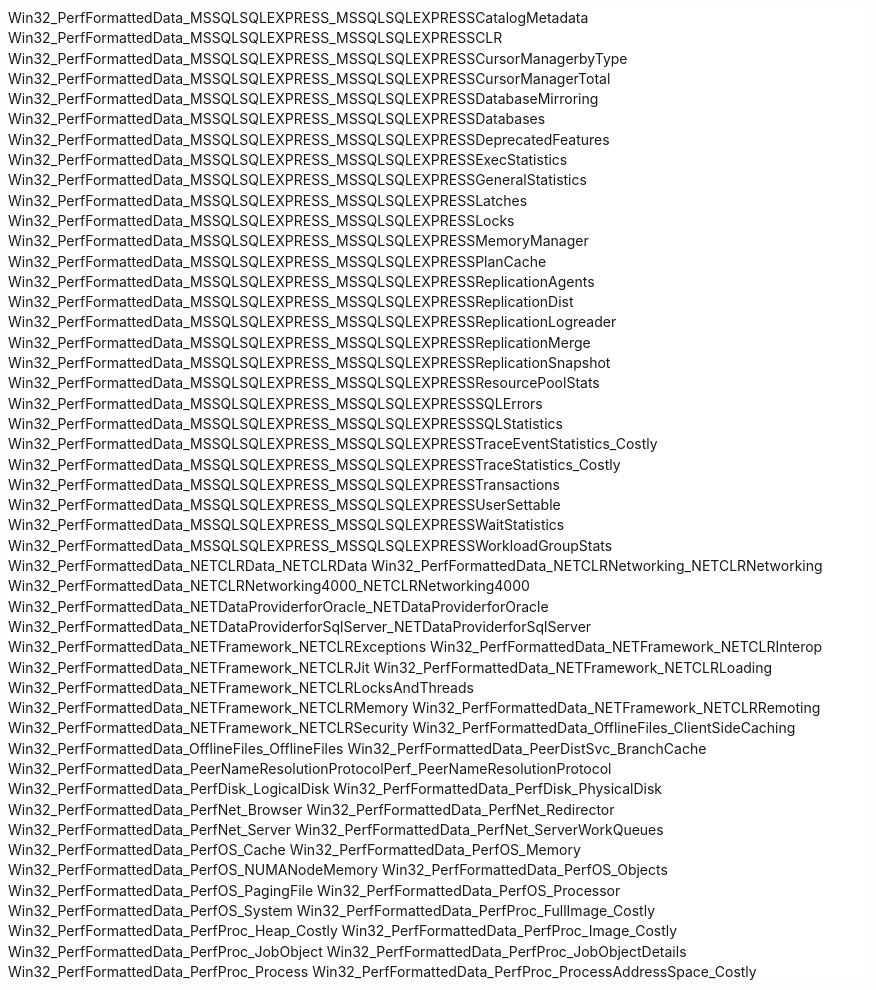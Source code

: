 Win32_PerfFormattedData_MSSQLSQLEXPRESS_MSSQLSQLEXPRESSCatalogMetadata
Win32_PerfFormattedData_MSSQLSQLEXPRESS_MSSQLSQLEXPRESSCLR
Win32_PerfFormattedData_MSSQLSQLEXPRESS_MSSQLSQLEXPRESSCursorManagerbyType
Win32_PerfFormattedData_MSSQLSQLEXPRESS_MSSQLSQLEXPRESSCursorManagerTotal
Win32_PerfFormattedData_MSSQLSQLEXPRESS_MSSQLSQLEXPRESSDatabaseMirroring
Win32_PerfFormattedData_MSSQLSQLEXPRESS_MSSQLSQLEXPRESSDatabases
Win32_PerfFormattedData_MSSQLSQLEXPRESS_MSSQLSQLEXPRESSDeprecatedFeatures
Win32_PerfFormattedData_MSSQLSQLEXPRESS_MSSQLSQLEXPRESSExecStatistics
Win32_PerfFormattedData_MSSQLSQLEXPRESS_MSSQLSQLEXPRESSGeneralStatistics
Win32_PerfFormattedData_MSSQLSQLEXPRESS_MSSQLSQLEXPRESSLatches
Win32_PerfFormattedData_MSSQLSQLEXPRESS_MSSQLSQLEXPRESSLocks
Win32_PerfFormattedData_MSSQLSQLEXPRESS_MSSQLSQLEXPRESSMemoryManager
Win32_PerfFormattedData_MSSQLSQLEXPRESS_MSSQLSQLEXPRESSPlanCache
Win32_PerfFormattedData_MSSQLSQLEXPRESS_MSSQLSQLEXPRESSReplicationAgents
Win32_PerfFormattedData_MSSQLSQLEXPRESS_MSSQLSQLEXPRESSReplicationDist
Win32_PerfFormattedData_MSSQLSQLEXPRESS_MSSQLSQLEXPRESSReplicationLogreader
Win32_PerfFormattedData_MSSQLSQLEXPRESS_MSSQLSQLEXPRESSReplicationMerge
Win32_PerfFormattedData_MSSQLSQLEXPRESS_MSSQLSQLEXPRESSReplicationSnapshot
Win32_PerfFormattedData_MSSQLSQLEXPRESS_MSSQLSQLEXPRESSResourcePoolStats
Win32_PerfFormattedData_MSSQLSQLEXPRESS_MSSQLSQLEXPRESSSQLErrors
Win32_PerfFormattedData_MSSQLSQLEXPRESS_MSSQLSQLEXPRESSSQLStatistics
Win32_PerfFormattedData_MSSQLSQLEXPRESS_MSSQLSQLEXPRESSTraceEventStatistics_Costly
Win32_PerfFormattedData_MSSQLSQLEXPRESS_MSSQLSQLEXPRESSTraceStatistics_Costly
Win32_PerfFormattedData_MSSQLSQLEXPRESS_MSSQLSQLEXPRESSTransactions
Win32_PerfFormattedData_MSSQLSQLEXPRESS_MSSQLSQLEXPRESSUserSettable
Win32_PerfFormattedData_MSSQLSQLEXPRESS_MSSQLSQLEXPRESSWaitStatistics
Win32_PerfFormattedData_MSSQLSQLEXPRESS_MSSQLSQLEXPRESSWorkloadGroupStats
Win32_PerfFormattedData_NETCLRData_NETCLRData
Win32_PerfFormattedData_NETCLRNetworking_NETCLRNetworking
Win32_PerfFormattedData_NETCLRNetworking4000_NETCLRNetworking4000
Win32_PerfFormattedData_NETDataProviderforOracle_NETDataProviderforOracle
Win32_PerfFormattedData_NETDataProviderforSqlServer_NETDataProviderforSqlServer
Win32_PerfFormattedData_NETFramework_NETCLRExceptions
Win32_PerfFormattedData_NETFramework_NETCLRInterop
Win32_PerfFormattedData_NETFramework_NETCLRJit
Win32_PerfFormattedData_NETFramework_NETCLRLoading
Win32_PerfFormattedData_NETFramework_NETCLRLocksAndThreads
Win32_PerfFormattedData_NETFramework_NETCLRMemory
Win32_PerfFormattedData_NETFramework_NETCLRRemoting
Win32_PerfFormattedData_NETFramework_NETCLRSecurity
Win32_PerfFormattedData_OfflineFiles_ClientSideCaching
Win32_PerfFormattedData_OfflineFiles_OfflineFiles
Win32_PerfFormattedData_PeerDistSvc_BranchCache
Win32_PerfFormattedData_PeerNameResolutionProtocolPerf_PeerNameResolutionProtocol
Win32_PerfFormattedData_PerfDisk_LogicalDisk
Win32_PerfFormattedData_PerfDisk_PhysicalDisk
Win32_PerfFormattedData_PerfNet_Browser
Win32_PerfFormattedData_PerfNet_Redirector
Win32_PerfFormattedData_PerfNet_Server
Win32_PerfFormattedData_PerfNet_ServerWorkQueues
Win32_PerfFormattedData_PerfOS_Cache
Win32_PerfFormattedData_PerfOS_Memory
Win32_PerfFormattedData_PerfOS_NUMANodeMemory
Win32_PerfFormattedData_PerfOS_Objects
Win32_PerfFormattedData_PerfOS_PagingFile
Win32_PerfFormattedData_PerfOS_Processor
Win32_PerfFormattedData_PerfOS_System
Win32_PerfFormattedData_PerfProc_FullImage_Costly
Win32_PerfFormattedData_PerfProc_Heap_Costly
Win32_PerfFormattedData_PerfProc_Image_Costly
Win32_PerfFormattedData_PerfProc_JobObject
Win32_PerfFormattedData_PerfProc_JobObjectDetails
Win32_PerfFormattedData_PerfProc_Process
Win32_PerfFormattedData_PerfProc_ProcessAddressSpace_Costly